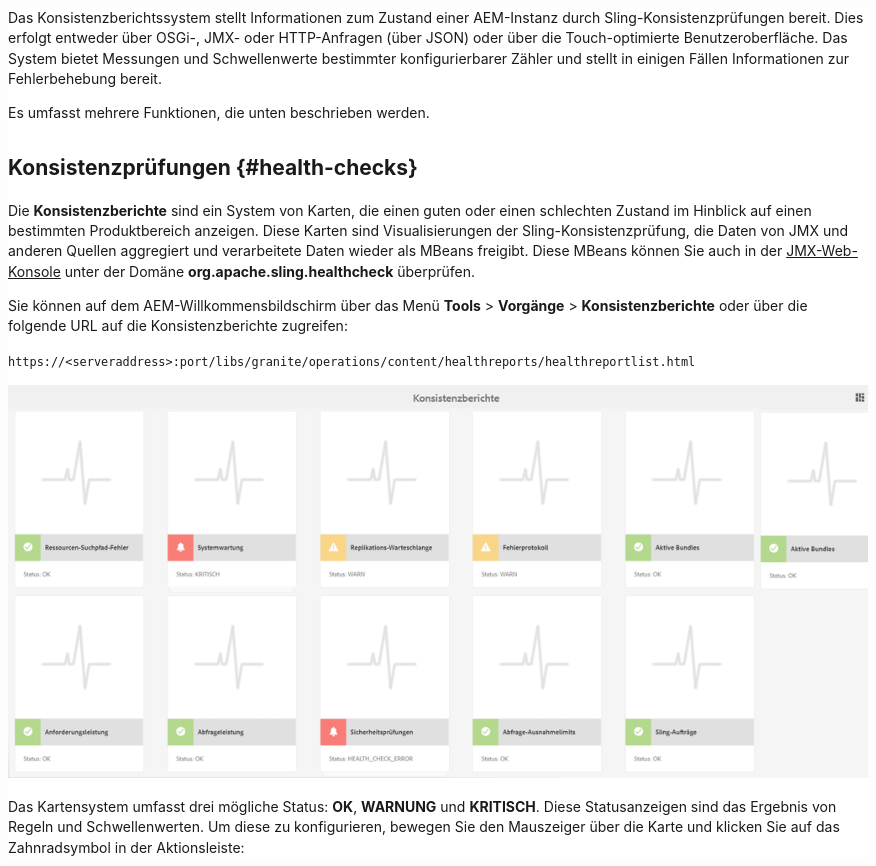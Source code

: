 Das Konsistenzberichtssystem stellt Informationen zum Zustand einer AEM-Instanz durch Sling-Konsistenzprüfungen bereit. Dies erfolgt entweder über OSGi-, JMX- oder HTTP-Anfragen (über JSON) oder über die Touch-optimierte Benutzeroberfläche. Das System bietet Messungen und Schwellenwerte bestimmter konfigurierbarer Zähler und stellt in einigen Fällen Informationen zur Fehlerbehebung bereit.

Es umfasst mehrere Funktionen, die unten beschrieben werden.

## Konsistenzprüfungen {#health-checks}

Die **Konsistenzberichte** sind ein System von Karten, die einen guten oder einen schlechten Zustand im Hinblick auf einen bestimmten Produktbereich anzeigen. Diese Karten sind Visualisierungen der Sling-Konsistenzprüfung, die Daten von JMX und anderen Quellen aggregiert und verarbeitete Daten wieder als MBeans freigibt. Diese MBeans können Sie auch in der [JMX-Web-Konsole](/help/sites-administering/jmx-console.md) unter der Domäne **org.apache.sling.healthcheck** überprüfen.

Sie können auf dem AEM-Willkommensbildschirm über das Menü **Tools** > **Vorgänge** > **Konsistenzberichte** oder über die folgende URL auf die Konsistenzberichte zugreifen:

`https://<serveraddress>:port/libs/granite/operations/content/healthreports/healthreportlist.html`

![chlimage_1-116](assets/chlimage_1-116.png)

Das Kartensystem umfasst drei mögliche Status: **OK**, **WARNUNG** und **KRITISCH**. Diese Statusanzeigen sind das Ergebnis von Regeln und Schwellenwerten. Um diese zu konfigurieren, bewegen Sie den Mauszeiger über die Karte und klicken Sie auf das Zahnradsymbol in der Aktionsleiste:
